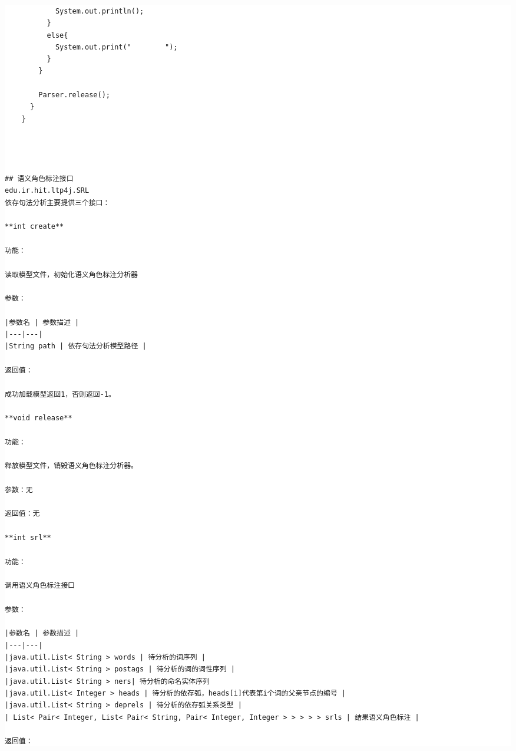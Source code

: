 ```
            System.out.println();
          }
          else{
            System.out.print("        ");
          }
        }

        Parser.release();
      }
    }




## 语义角色标注接口
edu.ir.hit.ltp4j.SRL
依存句法分析主要提供三个接口：

**int create**

功能：

读取模型文件，初始化语义角色标注分析器

参数：

|参数名 | 参数描述 |
|---|---|
|String path | 依存句法分析模型路径 |

返回值：

成功加载模型返回1，否则返回-1。

**void release**

功能：

释放模型文件，销毁语义角色标注分析器。

参数：无

返回值：无

**int srl**

功能：

调用语义角色标注接口

参数：

|参数名 | 参数描述 |
|---|---|
|java.util.List< String > words | 待分析的词序列 |
|java.util.List< String > postags | 待分析的词的词性序列 |
|java.util.List< String > ners| 待分析的命名实体序列
|java.util.List< Integer > heads | 待分析的依存弧，heads[i]代表第i个词的父亲节点的编号 |
|java.util.List< String > deprels | 待分析的依存弧关系类型 |
| List< Pair< Integer, List< Pair< String, Pair< Integer, Integer > > > > > srls | 结果语义角色标注 |

返回值：

```